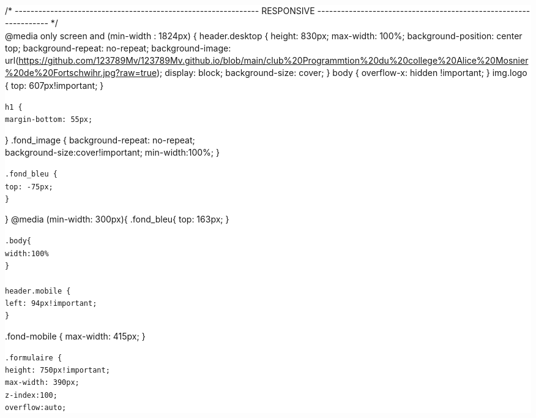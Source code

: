  /* --------------------------------------------------------------
           RESPONSIVE
        ----------------------------------------------------------------- */    
    @media only screen and (min-width : 1824px) {
    header.desktop {
    height: 830px;
    max-width: 100%;
    background-position: center top;
    background-repeat: no-repeat;
    background-image: url(https://github.com/123789Mv/123789Mv.github.io/blob/main/club%20Programmtion%20du%20college%20Alice%20Mosnier%20de%20Fortschwihr.jpg?raw=true);
    display: block;
    background-size: cover;
}
    body {
    overflow-x: hidden !important;
}
    img.logo {
    top: 607px!important;
}

    h1 {
    margin-bottom: 55px;
}
    .fond_image {
    background-repeat: no-repeat;  
    background-size:cover!important;
    min-width:100%;
    }
    
    .fond_bleu {
    top: -75px;
    } 
}
    @media (min-width: 300px){
    .fond_bleu{ 
    top: 163px;
    }
    
    .body{
    width:100%
    }
    
    header.mobile {
    left: 94px!important;
    }
    
   .fond-mobile {
    max-width: 415px;
    }
    
    .formulaire {
    height: 750px!important;
    max-width: 390px;
    z-index:100;
    overflow:auto;
    